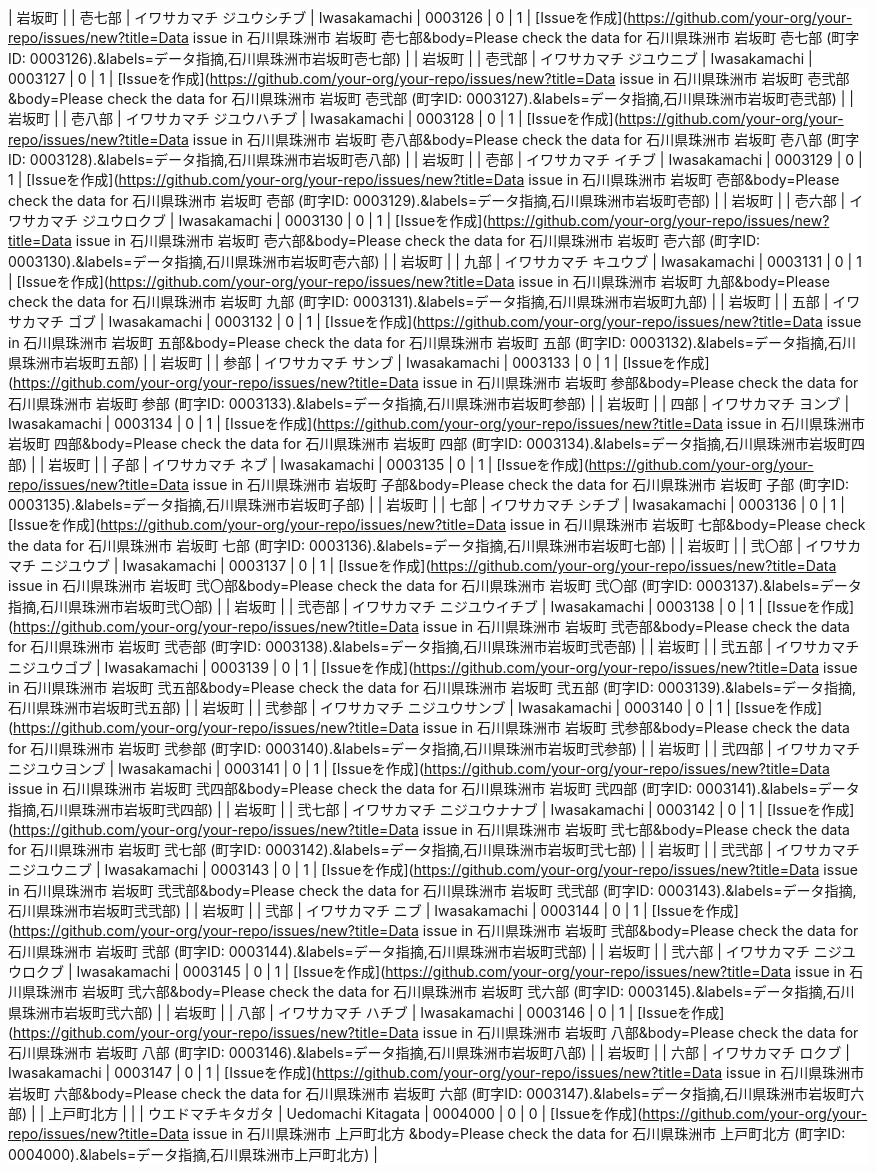 | 岩坂町 |  | 壱七部 | イワサカマチ  ジユウシチブ | Iwasakamachi | 0003126 | 0 | 1 | [Issueを作成](https://github.com/your-org/your-repo/issues/new?title=Data issue in 石川県珠洲市 岩坂町  壱七部&body=Please check the data for 石川県珠洲市 岩坂町  壱七部 (町字ID: 0003126).&labels=データ指摘,石川県珠洲市岩坂町壱七部) |
| 岩坂町 |  | 壱弐部 | イワサカマチ  ジユウニブ | Iwasakamachi | 0003127 | 0 | 1 | [Issueを作成](https://github.com/your-org/your-repo/issues/new?title=Data issue in 石川県珠洲市 岩坂町  壱弐部&body=Please check the data for 石川県珠洲市 岩坂町  壱弐部 (町字ID: 0003127).&labels=データ指摘,石川県珠洲市岩坂町壱弐部) |
| 岩坂町 |  | 壱八部 | イワサカマチ  ジユウハチブ | Iwasakamachi | 0003128 | 0 | 1 | [Issueを作成](https://github.com/your-org/your-repo/issues/new?title=Data issue in 石川県珠洲市 岩坂町  壱八部&body=Please check the data for 石川県珠洲市 岩坂町  壱八部 (町字ID: 0003128).&labels=データ指摘,石川県珠洲市岩坂町壱八部) |
| 岩坂町 |  | 壱部 | イワサカマチ  イチブ | Iwasakamachi | 0003129 | 0 | 1 | [Issueを作成](https://github.com/your-org/your-repo/issues/new?title=Data issue in 石川県珠洲市 岩坂町  壱部&body=Please check the data for 石川県珠洲市 岩坂町  壱部 (町字ID: 0003129).&labels=データ指摘,石川県珠洲市岩坂町壱部) |
| 岩坂町 |  | 壱六部 | イワサカマチ  ジユウロクブ | Iwasakamachi | 0003130 | 0 | 1 | [Issueを作成](https://github.com/your-org/your-repo/issues/new?title=Data issue in 石川県珠洲市 岩坂町  壱六部&body=Please check the data for 石川県珠洲市 岩坂町  壱六部 (町字ID: 0003130).&labels=データ指摘,石川県珠洲市岩坂町壱六部) |
| 岩坂町 |  | 九部 | イワサカマチ  キユウブ | Iwasakamachi | 0003131 | 0 | 1 | [Issueを作成](https://github.com/your-org/your-repo/issues/new?title=Data issue in 石川県珠洲市 岩坂町  九部&body=Please check the data for 石川県珠洲市 岩坂町  九部 (町字ID: 0003131).&labels=データ指摘,石川県珠洲市岩坂町九部) |
| 岩坂町 |  | 五部 | イワサカマチ  ゴブ | Iwasakamachi | 0003132 | 0 | 1 | [Issueを作成](https://github.com/your-org/your-repo/issues/new?title=Data issue in 石川県珠洲市 岩坂町  五部&body=Please check the data for 石川県珠洲市 岩坂町  五部 (町字ID: 0003132).&labels=データ指摘,石川県珠洲市岩坂町五部) |
| 岩坂町 |  | 参部 | イワサカマチ  サンブ | Iwasakamachi | 0003133 | 0 | 1 | [Issueを作成](https://github.com/your-org/your-repo/issues/new?title=Data issue in 石川県珠洲市 岩坂町  参部&body=Please check the data for 石川県珠洲市 岩坂町  参部 (町字ID: 0003133).&labels=データ指摘,石川県珠洲市岩坂町参部) |
| 岩坂町 |  | 四部 | イワサカマチ  ヨンブ | Iwasakamachi | 0003134 | 0 | 1 | [Issueを作成](https://github.com/your-org/your-repo/issues/new?title=Data issue in 石川県珠洲市 岩坂町  四部&body=Please check the data for 石川県珠洲市 岩坂町  四部 (町字ID: 0003134).&labels=データ指摘,石川県珠洲市岩坂町四部) |
| 岩坂町 |  | 子部 | イワサカマチ  ネブ | Iwasakamachi | 0003135 | 0 | 1 | [Issueを作成](https://github.com/your-org/your-repo/issues/new?title=Data issue in 石川県珠洲市 岩坂町  子部&body=Please check the data for 石川県珠洲市 岩坂町  子部 (町字ID: 0003135).&labels=データ指摘,石川県珠洲市岩坂町子部) |
| 岩坂町 |  | 七部 | イワサカマチ  シチブ | Iwasakamachi | 0003136 | 0 | 1 | [Issueを作成](https://github.com/your-org/your-repo/issues/new?title=Data issue in 石川県珠洲市 岩坂町  七部&body=Please check the data for 石川県珠洲市 岩坂町  七部 (町字ID: 0003136).&labels=データ指摘,石川県珠洲市岩坂町七部) |
| 岩坂町 |  | 弐〇部 | イワサカマチ  ニジユウブ | Iwasakamachi | 0003137 | 0 | 1 | [Issueを作成](https://github.com/your-org/your-repo/issues/new?title=Data issue in 石川県珠洲市 岩坂町  弐〇部&body=Please check the data for 石川県珠洲市 岩坂町  弐〇部 (町字ID: 0003137).&labels=データ指摘,石川県珠洲市岩坂町弐〇部) |
| 岩坂町 |  | 弐壱部 | イワサカマチ  ニジユウイチブ | Iwasakamachi | 0003138 | 0 | 1 | [Issueを作成](https://github.com/your-org/your-repo/issues/new?title=Data issue in 石川県珠洲市 岩坂町  弐壱部&body=Please check the data for 石川県珠洲市 岩坂町  弐壱部 (町字ID: 0003138).&labels=データ指摘,石川県珠洲市岩坂町弐壱部) |
| 岩坂町 |  | 弐五部 | イワサカマチ  ニジユウゴブ | Iwasakamachi | 0003139 | 0 | 1 | [Issueを作成](https://github.com/your-org/your-repo/issues/new?title=Data issue in 石川県珠洲市 岩坂町  弐五部&body=Please check the data for 石川県珠洲市 岩坂町  弐五部 (町字ID: 0003139).&labels=データ指摘,石川県珠洲市岩坂町弐五部) |
| 岩坂町 |  | 弐参部 | イワサカマチ  ニジユウサンブ | Iwasakamachi | 0003140 | 0 | 1 | [Issueを作成](https://github.com/your-org/your-repo/issues/new?title=Data issue in 石川県珠洲市 岩坂町  弐参部&body=Please check the data for 石川県珠洲市 岩坂町  弐参部 (町字ID: 0003140).&labels=データ指摘,石川県珠洲市岩坂町弐参部) |
| 岩坂町 |  | 弐四部 | イワサカマチ  ニジユウヨンブ | Iwasakamachi | 0003141 | 0 | 1 | [Issueを作成](https://github.com/your-org/your-repo/issues/new?title=Data issue in 石川県珠洲市 岩坂町  弐四部&body=Please check the data for 石川県珠洲市 岩坂町  弐四部 (町字ID: 0003141).&labels=データ指摘,石川県珠洲市岩坂町弐四部) |
| 岩坂町 |  | 弐七部 | イワサカマチ  ニジユウナナブ | Iwasakamachi | 0003142 | 0 | 1 | [Issueを作成](https://github.com/your-org/your-repo/issues/new?title=Data issue in 石川県珠洲市 岩坂町  弐七部&body=Please check the data for 石川県珠洲市 岩坂町  弐七部 (町字ID: 0003142).&labels=データ指摘,石川県珠洲市岩坂町弐七部) |
| 岩坂町 |  | 弐弐部 | イワサカマチ  ニジユウニブ | Iwasakamachi | 0003143 | 0 | 1 | [Issueを作成](https://github.com/your-org/your-repo/issues/new?title=Data issue in 石川県珠洲市 岩坂町  弐弐部&body=Please check the data for 石川県珠洲市 岩坂町  弐弐部 (町字ID: 0003143).&labels=データ指摘,石川県珠洲市岩坂町弐弐部) |
| 岩坂町 |  | 弐部 | イワサカマチ  ニブ | Iwasakamachi | 0003144 | 0 | 1 | [Issueを作成](https://github.com/your-org/your-repo/issues/new?title=Data issue in 石川県珠洲市 岩坂町  弐部&body=Please check the data for 石川県珠洲市 岩坂町  弐部 (町字ID: 0003144).&labels=データ指摘,石川県珠洲市岩坂町弐部) |
| 岩坂町 |  | 弐六部 | イワサカマチ  ニジユウロクブ | Iwasakamachi | 0003145 | 0 | 1 | [Issueを作成](https://github.com/your-org/your-repo/issues/new?title=Data issue in 石川県珠洲市 岩坂町  弐六部&body=Please check the data for 石川県珠洲市 岩坂町  弐六部 (町字ID: 0003145).&labels=データ指摘,石川県珠洲市岩坂町弐六部) |
| 岩坂町 |  | 八部 | イワサカマチ  ハチブ | Iwasakamachi | 0003146 | 0 | 1 | [Issueを作成](https://github.com/your-org/your-repo/issues/new?title=Data issue in 石川県珠洲市 岩坂町  八部&body=Please check the data for 石川県珠洲市 岩坂町  八部 (町字ID: 0003146).&labels=データ指摘,石川県珠洲市岩坂町八部) |
| 岩坂町 |  | 六部 | イワサカマチ  ロクブ | Iwasakamachi | 0003147 | 0 | 1 | [Issueを作成](https://github.com/your-org/your-repo/issues/new?title=Data issue in 石川県珠洲市 岩坂町  六部&body=Please check the data for 石川県珠洲市 岩坂町  六部 (町字ID: 0003147).&labels=データ指摘,石川県珠洲市岩坂町六部) |
| 上戸町北方 |  |  | ウエドマチキタガタ   | Uedomachi Kitagata | 0004000 | 0 | 0 | [Issueを作成](https://github.com/your-org/your-repo/issues/new?title=Data issue in 石川県珠洲市 上戸町北方  &body=Please check the data for 石川県珠洲市 上戸町北方   (町字ID: 0004000).&labels=データ指摘,石川県珠洲市上戸町北方) |